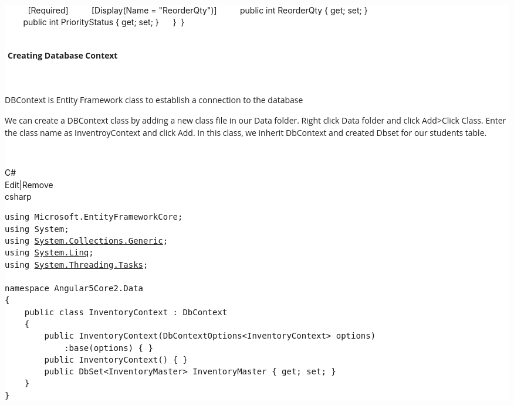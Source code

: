 &nbsp;
&nbsp;&nbsp;&nbsp;&nbsp;&nbsp;&nbsp;&nbsp;&nbsp;[Required]&nbsp;
&nbsp;&nbsp;&nbsp;&nbsp;&nbsp;&nbsp;&nbsp;&nbsp;[Display(Name&nbsp;=&nbsp;<span class="js__string">&quot;ReorderQty&quot;</span>)]&nbsp;
&nbsp;&nbsp;&nbsp;&nbsp;&nbsp;&nbsp;&nbsp;&nbsp;public&nbsp;int&nbsp;ReorderQty&nbsp;<span class="js__brace">{</span>&nbsp;get;&nbsp;set;&nbsp;<span class="js__brace">}</span>&nbsp;
&nbsp;
&nbsp;&nbsp;&nbsp;&nbsp;&nbsp;&nbsp;&nbsp;&nbsp;public&nbsp;int&nbsp;PriorityStatus&nbsp;<span class="js__brace">{</span>&nbsp;get;&nbsp;set;&nbsp;<span class="js__brace">}</span>&nbsp;
&nbsp;&nbsp;&nbsp;&nbsp;<span class="js__brace">}</span>&nbsp;
<span class="js__brace">}</span>&nbsp;
</pre>
</div>
</div>
</div>
<h2 class="endscriptcode">&nbsp;<strong style="color:#212121; font-family:&quot;open sans&quot;,sans-serif; font-size:14px">Creating Database Context</strong></h2>
<p>&nbsp;</p>
<p style="font-size:14px; margin:1em 0px; line-height:1.5; color:#212121; font-family:&quot;open sans&quot;,sans-serif">
DBContext is Entity Framework class to establish a connection to the database</p>
<p style="font-size:14px; margin:1em 0px; line-height:1.5; color:#212121; font-family:&quot;open sans&quot;,sans-serif">
We can create a DBContext class by adding a new class file in our Data folder. Right click Data folder and click Add&gt;Click Class. Enter the class name as InventroyContext and click Add. In this class, we inherit DbContext and created Dbset for our students
 table.</p>
<p>&nbsp;</p>
<div class="scriptcode">
<div class="pluginEditHolder" pluginCommand="mceScriptCode">
<div class="title"><span>C#</span></div>
<div class="pluginLinkHolder"><span class="pluginEditHolderLink">Edit</span>|<span class="pluginRemoveHolderLink">Remove</span></div>
<span class="hidden">csharp</span>

<div class="preview">
<pre class="js">using&nbsp;Microsoft.EntityFrameworkCore;&nbsp;&nbsp;&nbsp;
using&nbsp;System;&nbsp;&nbsp;&nbsp;
using&nbsp;<a class="libraryLink" href="https://msdn.microsoft.com/en-US/library/System.Collections.Generic.aspx" target="_blank" title="Auto generated link to System.Collections.Generic">System.Collections.Generic</a>;&nbsp;&nbsp;&nbsp;
using&nbsp;<a class="libraryLink" href="https://msdn.microsoft.com/en-US/library/System.Linq.aspx" target="_blank" title="Auto generated link to System.Linq">System.Linq</a>;&nbsp;&nbsp;&nbsp;
using&nbsp;<a class="libraryLink" href="https://msdn.microsoft.com/en-US/library/System.Threading.Tasks.aspx" target="_blank" title="Auto generated link to System.Threading.Tasks">System.Threading.Tasks</a>;&nbsp;&nbsp;&nbsp;
&nbsp;&nbsp;&nbsp;
namespace&nbsp;Angular5Core2.Data&nbsp;&nbsp;&nbsp;
<span class="js__brace">{</span>&nbsp;&nbsp;&nbsp;
&nbsp;&nbsp;&nbsp;&nbsp;public&nbsp;class&nbsp;InventoryContext&nbsp;:&nbsp;DbContext&nbsp;&nbsp;&nbsp;
&nbsp;&nbsp;&nbsp;&nbsp;<span class="js__brace">{</span>&nbsp;&nbsp;&nbsp;
&nbsp;&nbsp;&nbsp;&nbsp;&nbsp;&nbsp;&nbsp;&nbsp;public&nbsp;InventoryContext(DbContextOptions&lt;InventoryContext&gt;&nbsp;options)&nbsp;&nbsp;&nbsp;&nbsp;&nbsp;
&nbsp;&nbsp;&nbsp;&nbsp;&nbsp;&nbsp;&nbsp;&nbsp;&nbsp;&nbsp;&nbsp;&nbsp;:base(options)&nbsp;<span class="js__brace">{</span>&nbsp;<span class="js__brace">}</span>&nbsp;&nbsp;&nbsp;
&nbsp;&nbsp;&nbsp;&nbsp;&nbsp;&nbsp;&nbsp;&nbsp;public&nbsp;InventoryContext()&nbsp;<span class="js__brace">{</span>&nbsp;<span class="js__brace">}</span>&nbsp;&nbsp;&nbsp;
&nbsp;&nbsp;&nbsp;&nbsp;&nbsp;&nbsp;&nbsp;&nbsp;public&nbsp;DbSet&lt;InventoryMaster&gt;&nbsp;InventoryMaster&nbsp;<span class="js__brace">{</span>&nbsp;get;&nbsp;set;&nbsp;<span class="js__brace">}</span>&nbsp;&nbsp;&nbsp;
&nbsp;&nbsp;&nbsp;&nbsp;<span class="js__brace">}</span>&nbsp;&nbsp;&nbsp;
<span class="js__brace">}</span>&nbsp;&nbsp;</pre>
</div>